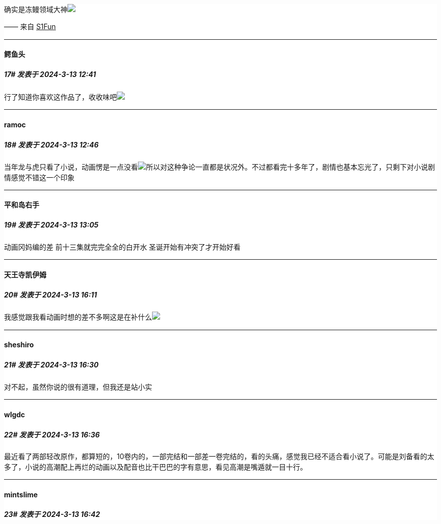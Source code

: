 确实是冻鳗领域大神<img src="https://static.saraba1st.com/image/smiley/face2017/037.png" referrerpolicy="no-referrer">

—— 来自 [S1Fun](https://s1fun.koalcat.com)

*****

####  鳄鱼头  
##### 17#       发表于 2024-3-13 12:41

行了知道你喜欢这作品了，收收味吧<img src="https://static.saraba1st.com/image/smiley/face2017/020.png" referrerpolicy="no-referrer">

*****

####  ramoc  
##### 18#       发表于 2024-3-13 12:46

当年龙与虎只看了小说，动画愣是一点没看<img src="https://static.saraba1st.com/image/smiley/face2017/067.png" referrerpolicy="no-referrer">所以对这种争论一直都是状况外。不过都看完十多年了，剧情也基本忘光了，只剩下对小说剧情感觉不错这一个印象

*****

####  平和岛右手  
##### 19#       发表于 2024-3-13 13:05

动画冈妈编的差 前十三集就完完全全的白开水 圣诞开始有冲突了才开始好看

*****

####  天王寺凯伊姆  
##### 20#       发表于 2024-3-13 16:11

我感觉跟我看动画时想的差不多啊这是在补什么<img src="https://static.saraba1st.com/image/smiley/face2017/067.png" referrerpolicy="no-referrer">

*****

####  sheshiro  
##### 21#       发表于 2024-3-13 16:30

对不起，虽然你说的很有道理，但我还是站小实

*****

####  wlgdc  
##### 22#       发表于 2024-3-13 16:36

最近看了两部轻改原作，都算短的，10卷内的，一部完结和一部差一卷完结的，看的头痛，感觉我已经不适合看小说了。可能是刘备看的太多了，小说的高潮配上再烂的动画以及配音也比干巴巴的字有意思，看见高潮是嘴遁就一目十行。

*****

####  mintslime  
##### 23#       发表于 2024-3-13 16:42
